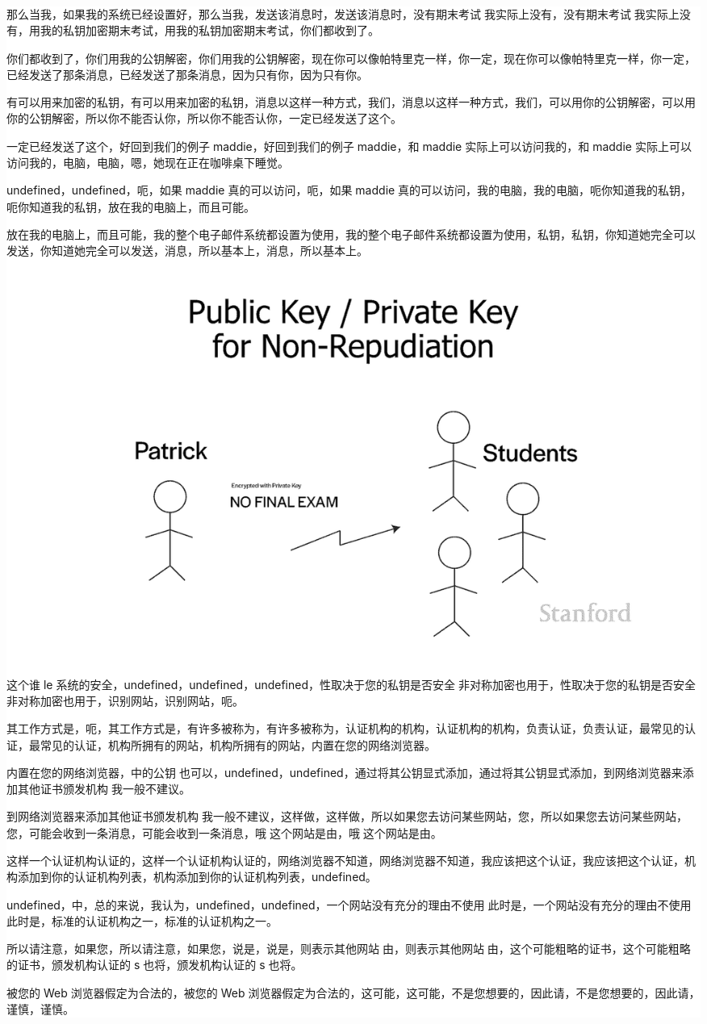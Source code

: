 那么当我，如果我的系统已经设置好，那么当我，发送该消息时，发送该消息时，没有期末考试 我实际上没有，没有期末考试 我实际上没有，用我的私钥加密期末考试，用我的私钥加密期末考试，你们都收到了。

你们都收到了，你们用我的公钥解密，你们用我的公钥解密，现在你可以像帕特里克一样，你一定，现在你可以像帕特里克一样，你一定，已经发送了那条消息，已经发送了那条消息，因为只有你，因为只有你。

有可以用来加密的私钥，有可以用来加密的私钥，消息以这样一种方式，我们，消息以这样一种方式，我们，可以用你的公钥解密，可以用你的公钥解密，所以你不能否认你，所以你不能否认你，一定已经发送了这个。

一定已经发送了这个，好回到我们的例子 maddie，好回到我们的例子 maddie，和 maddie 实际上可以访问我的，和 maddie 实际上可以访问我的，电脑，电脑，嗯，她现在正在咖啡桌下睡觉。

undefined，undefined，呃，如果 maddie 真的可以访问，呃，如果 maddie 真的可以访问，我的电脑，我的电脑，呃你知道我的私钥，呃你知道我的私钥，放在我的电脑上，而且可能。

放在我的电脑上，而且可能，我的整个电子邮件系统都设置为使用，我的整个电子邮件系统都设置为使用，私钥，私钥，你知道她完全可以发送，你知道她完全可以发送，消息，所以基本上，消息，所以基本上。



![](img/e910dcb1411e7bc6f2a33b30984baba0_40.png)

这个谁 le 系统的安全，undefined，undefined，undefined，性取决于您的私钥是否安全 非对称加密也用于，性取决于您的私钥是否安全 非对称加密也用于，识别网站，识别网站，呃。

其工作方式是，呃，其工作方式是，有许多被称为，有许多被称为，认证机构的机构，认证机构的机构，负责认证，负责认证，最常见的认证，最常见的认证，机构所拥有的网站，机构所拥有的网站，内置在您的网络浏览器。

内置在您的网络浏览器，中的公钥 也可以，undefined，undefined，通过将其公钥显式添加，通过将其公钥显式添加，到网络浏览器来添加其他证书颁发机构 我一般不建议。

到网络浏览器来添加其他证书颁发机构 我一般不建议，这样做，这样做，所以如果您去访问某些网站，您，所以如果您去访问某些网站，您，可能会收到一条消息，可能会收到一条消息，哦 这个网站是由，哦 这个网站是由。

这样一个认证机构认证的，这样一个认证机构认证的，网络浏览器不知道，网络浏览器不知道，我应该把这个认证，我应该把这个认证，机构添加到你的认证机构列表，机构添加到你的认证机构列表，undefined。

undefined，中，总的来说，我认为，undefined，undefined，一个网站没有充分的理由不使用 此时是，一个网站没有充分的理由不使用 此时是，标准的认证机构之一，标准的认证机构之一。

所以请注意，如果您，所以请注意，如果您，说是，说是，则表示其他网站 由，则表示其他网站 由，这个可能粗略的证书，这个可能粗略的证书，颁发机构认证的 s 也将，颁发机构认证的 s 也将。

被您的 Web 浏览器假定为合法的，被您的 Web 浏览器假定为合法的，这可能，这可能，不是您想要的，因此请，不是您想要的，因此请，谨慎，谨慎。
